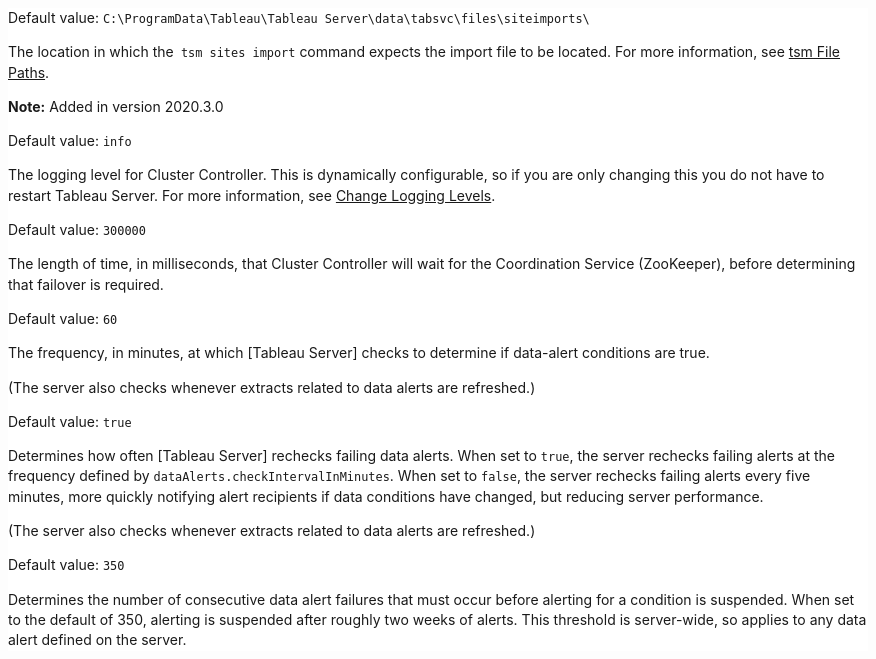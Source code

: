 



Default
value: `C:\ProgramData\Tableau\Tableau Server\data\tabsvc\files\siteimports\`

The location in which the` tsm sites import` command expects the import
file to be located. For more information, see [tsm File
Paths](https://help.tableau.com/current/server/en-us/cli_default_filepaths_tsm.htm).





**Note:** Added in version 2020.3.0

Default value: `info`

The logging level for Cluster Controller. This is dynamically
configurable, so if you are only changing this you do not have to
restart Tableau Server. For more information, see [Change Logging
Levels](https://help.tableau.com/current/server/en-us/logs_debug_level.htm).



Default value: `300000`

The length of time, in milliseconds, that Cluster Controller will wait
for the Coordination Service (ZooKeeper), before determining that
failover is required.


Default value: `60  `

The frequency, in minutes, at which [Tableau
Server] checks to determine if data-alert
conditions are true.

(The server also checks whenever extracts related to data alerts are
refreshed.)


Default value: `true   `

Determines how often [Tableau Server] rechecks
failing data alerts. When set to `true`, the server rechecks failing
alerts at the frequency defined by `dataAlerts.checkIntervalInMinutes`.
When set to `false`, the server rechecks failing alerts every five
minutes, more quickly notifying alert recipients if data conditions have
changed, but reducing server performance.

(The server also checks whenever extracts related to data alerts are
refreshed.)


Default value: `350`

Determines the number of consecutive data alert failures that must occur
before alerting for a condition is suspended. When set to the default of
350, alerting is suspended after roughly two weeks of alerts. This
threshold is server-wide, so applies to any data alert defined on the
server.
